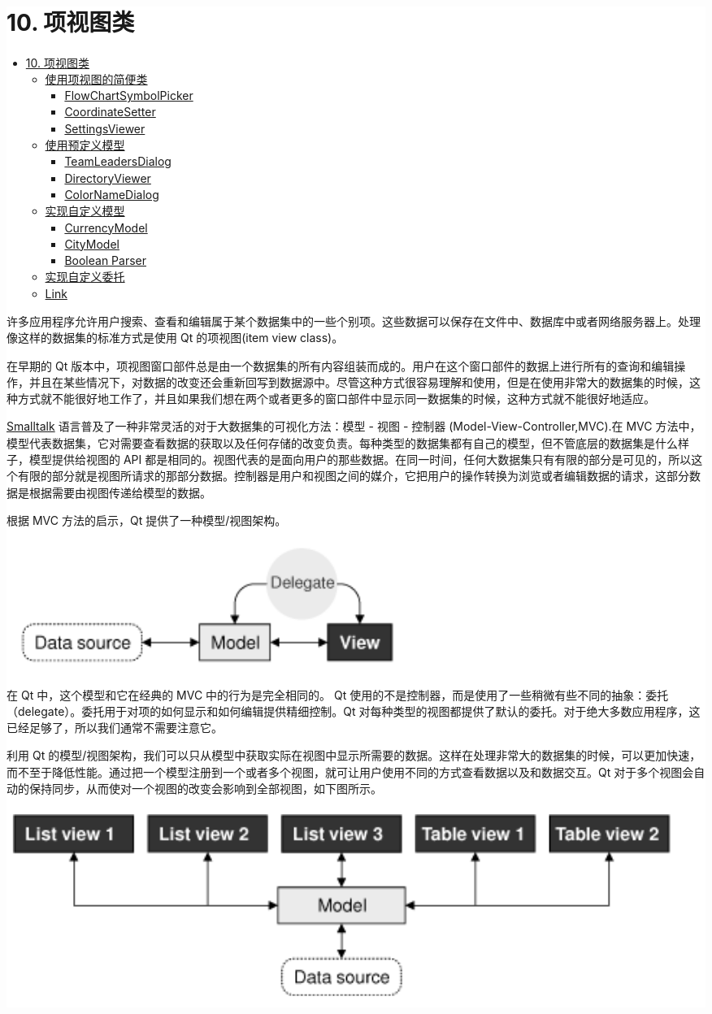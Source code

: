 # 10. 项视图类




- [10. 项视图类](#10-项视图类)
  - [使用项视图的简便类](#使用项视图的简便类)
    - [FlowChartSymbolPicker](#flowchartsymbolpicker)
    - [CoordinateSetter](#coordinatesetter)
    - [SettingsViewer](#settingsviewer)
  - [使用预定义模型](#使用预定义模型)
    - [TeamLeadersDialog](#teamleadersdialog)
    - [DirectoryViewer](#directoryviewer)
    - [ColorNameDialog](#colornamedialog)
  - [实现自定义模型](#实现自定义模型)
    - [CurrencyModel](#currencymodel)
    - [CityModel](#citymodel)
    - [Boolean Parser](#boolean-parser)
  - [实现自定义委托](#实现自定义委托)
  - [Link](#link)



许多应用程序允许用户搜索、查看和编辑属于某个数据集中的一些个别项。这些数据可以保存在文件中、数据库中或者网络服务器上。处理像这样的数据集的标准方式是使用 Qt 的项视图(item view class)。

在早期的 Qt 版本中，项视图窗口部件总是由一个数据集的所有内容组装而成的。用户在这个窗口部件的数据上进行所有的查询和编辑操作，并且在某些情况下，对数据的改变还会重新回写到数据源中。尽管这种方式很容易理解和使用，但是在使用非常大的数据集的时候，这种方式就不能很好地工作了，并且如果我们想在两个或者更多的窗口部件中显示同一数据集的时候，这种方式就不能很好地适应。

[Smalltalk](https://zh.wikipedia.org/wiki/Smalltalk) 语言普及了一种非常灵活的对于大数据集的可视化方法：模型 - 视图 - 控制器 (Model-View-Controller,MVC).在 MVC 方法中，模型代表数据集，它对需要查看数据的获取以及任何存储的改变负责。每种类型的数据集都有自己的模型，但不管底层的数据集是什么样子，模型提供给视图的 API 都是相同的。视图代表的是面向用户的那些数据。在同一时间，任何大数据集只有有限的部分是可见的，所以这个有限的部分就是视图所请求的那部分数据。控制器是用户和视图之间的媒介，它把用户的操作转换为浏览或者编辑数据的请求，这部分数据是根据需要由视图传递给模型的数据。

根据 MVC 方法的启示，Qt 提供了一种模型/视图架构。

![](../images/10_itemViewClass_202004101733_1.png)

在 Qt 中，这个模型和它在经典的 MVC 中的行为是完全相同的。 Qt 使用的不是控制器，而是使用了一些稍微有些不同的抽象：委托（delegate）。委托用于对项的如何显示和如何编辑提供精细控制。Qt 对每种类型的视图都提供了默认的委托。对于绝大多数应用程序，这已经足够了，所以我们通常不需要注意它。

利用 Qt 的模型/视图架构，我们可以只从模型中获取实际在视图中显示所需要的数据。这样在处理非常大的数据集的时候，可以更加快速，而不至于降低性能。通过把一个模型注册到一个或者多个视图，就可让用户使用不同的方式查看数据以及和数据交互。Qt 对于多个视图会自动的保持同步，从而使对一个视图的改变会影响到全部视图，如下图所示。

![](../images/10_itemViewClass_202004101733_2.png)
